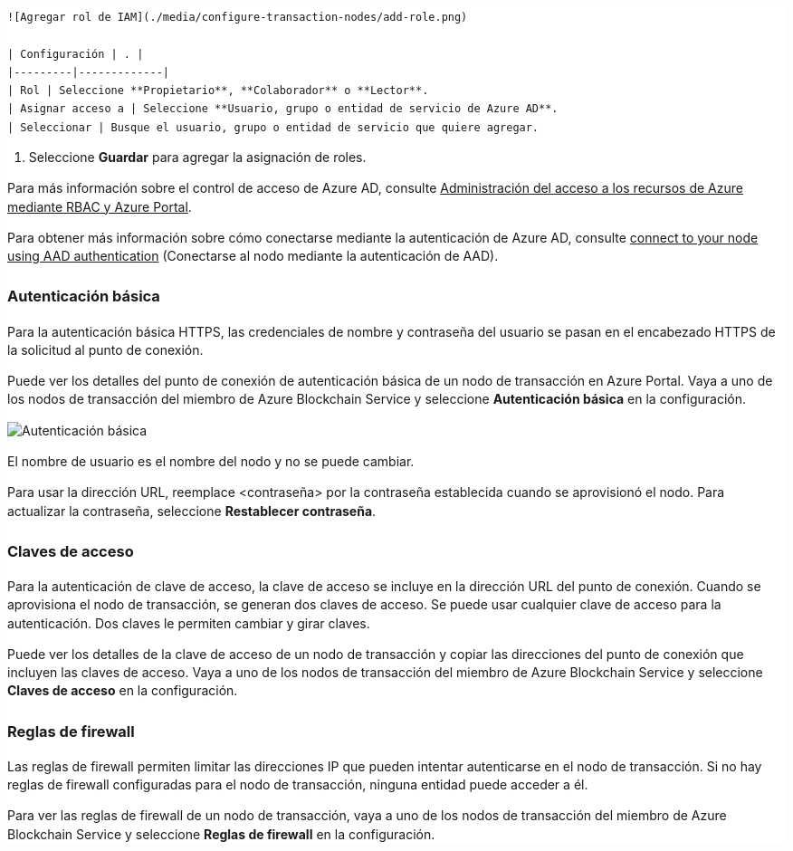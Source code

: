     ![Agregar rol de IAM](./media/configure-transaction-nodes/add-role.png)

    | Configuración | . |
    |---------|-------------|
    | Rol | Seleccione **Propietario**, **Colaborador** o **Lector**.
    | Asignar acceso a | Seleccione **Usuario, grupo o entidad de servicio de Azure AD**.
    | Seleccionar | Busque el usuario, grupo o entidad de servicio que quiere agregar.

1. Seleccione **Guardar** para agregar la asignación de roles.

Para más información sobre el control de acceso de Azure AD, consulte [Administración del acceso a los recursos de Azure mediante RBAC y Azure Portal](../../role-based-access-control/role-assignments-portal.md).

Para obtener más información sobre cómo conectarse mediante la autenticación de Azure AD, consulte [connect to your node using AAD authentication](configure-aad.md) (Conectarse al nodo mediante la autenticación de AAD).

### <a name="basic-authentication"></a>Autenticación básica

Para la autenticación básica HTTPS, las credenciales de nombre y contraseña del usuario se pasan en el encabezado HTTPS de la solicitud al punto de conexión.

Puede ver los detalles del punto de conexión de autenticación básica de un nodo de transacción en Azure Portal. Vaya a uno de los nodos de transacción del miembro de Azure Blockchain Service y seleccione **Autenticación básica** en la configuración.

![Autenticación básica](./media/configure-transaction-nodes/basic.png)

El nombre de usuario es el nombre del nodo y no se puede cambiar.

Para usar la dirección URL, reemplace \<contraseña\> por la contraseña establecida cuando se aprovisionó el nodo. Para actualizar la contraseña, seleccione **Restablecer contraseña**.

### <a name="access-keys"></a>Claves de acceso

Para la autenticación de clave de acceso, la clave de acceso se incluye en la dirección URL del punto de conexión. Cuando se aprovisiona el nodo de transacción, se generan dos claves de acceso. Se puede usar cualquier clave de acceso para la autenticación. Dos claves le permiten cambiar y girar claves.

Puede ver los detalles de la clave de acceso de un nodo de transacción y copiar las direcciones del punto de conexión que incluyen las claves de acceso. Vaya a uno de los nodos de transacción del miembro de Azure Blockchain Service y seleccione **Claves de acceso** en la configuración.

### <a name="firewall-rules"></a>Reglas de firewall

Las reglas de firewall permiten limitar las direcciones IP que pueden intentar autenticarse en el nodo de transacción.  Si no hay reglas de firewall configuradas para el nodo de transacción, ninguna entidad puede acceder a él.  

Para ver las reglas de firewall de un nodo de transacción, vaya a uno de los nodos de transacción del miembro de Azure Blockchain Service y seleccione **Reglas de firewall** en la configuración.
